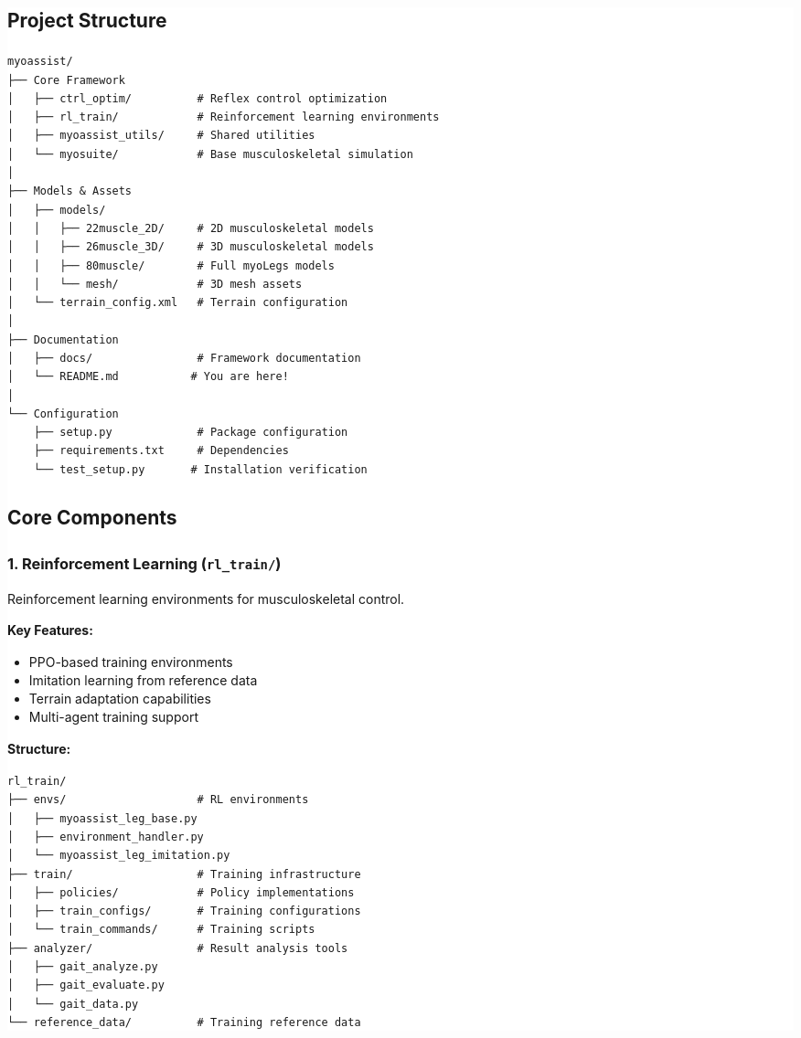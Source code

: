 ## Project Structure

```
myoassist/
├── Core Framework
│   ├── ctrl_optim/          # Reflex control optimization
│   ├── rl_train/            # Reinforcement learning environments
│   ├── myoassist_utils/     # Shared utilities
│   └── myosuite/            # Base musculoskeletal simulation
│
├── Models & Assets
│   ├── models/
│   │   ├── 22muscle_2D/     # 2D musculoskeletal models
│   │   ├── 26muscle_3D/     # 3D musculoskeletal models
│   │   ├── 80muscle/        # Full myoLegs models
│   │   └── mesh/            # 3D mesh assets
│   └── terrain_config.xml   # Terrain configuration
│
├── Documentation
│   ├── docs/                # Framework documentation
│   └── README.md           # You are here!
│
└── Configuration
    ├── setup.py             # Package configuration
    ├── requirements.txt     # Dependencies
    └── test_setup.py       # Installation verification
```

## Core Components

### 1. Reinforcement Learning (`rl_train/`)
Reinforcement learning environments for musculoskeletal control.

**Key Features:**
- PPO-based training environments
- Imitation learning from reference data
- Terrain adaptation capabilities
- Multi-agent training support

**Structure:**
```
rl_train/
├── envs/                    # RL environments
│   ├── myoassist_leg_base.py
│   ├── environment_handler.py
│   └── myoassist_leg_imitation.py
├── train/                   # Training infrastructure
│   ├── policies/            # Policy implementations
│   ├── train_configs/       # Training configurations
│   └── train_commands/      # Training scripts
├── analyzer/                # Result analysis tools
│   ├── gait_analyze.py
│   ├── gait_evaluate.py
│   └── gait_data.py
└── reference_data/          # Training reference data
```
